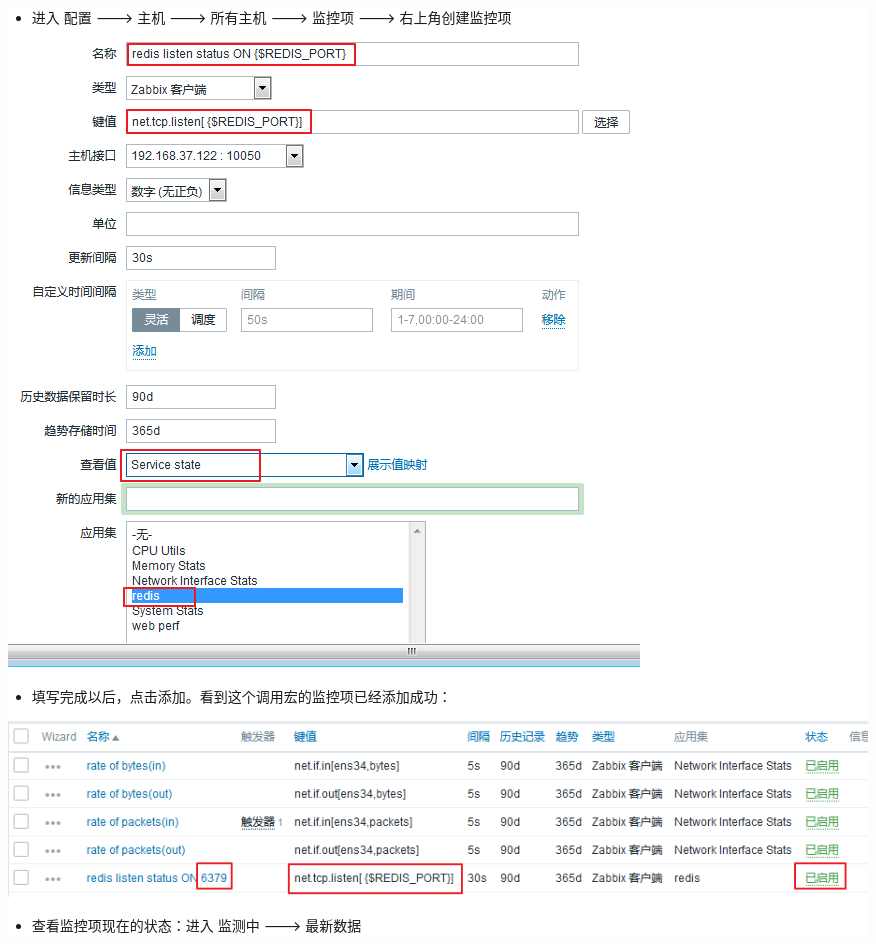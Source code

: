 - 进入 配置 ---> 主机 ---> 所有主机 ---> 监控项 ---> 右上角创建监控项

![img](assets/1204916-20171202114002058-1535509929.png)

- 填写完成以后，点击添加。看到这个调用宏的监控项已经添加成功：

![img](assets/1204916-20171202114011401-371254446.png)

- 查看监控项现在的状态：进入 监测中 ---> 最新数据

